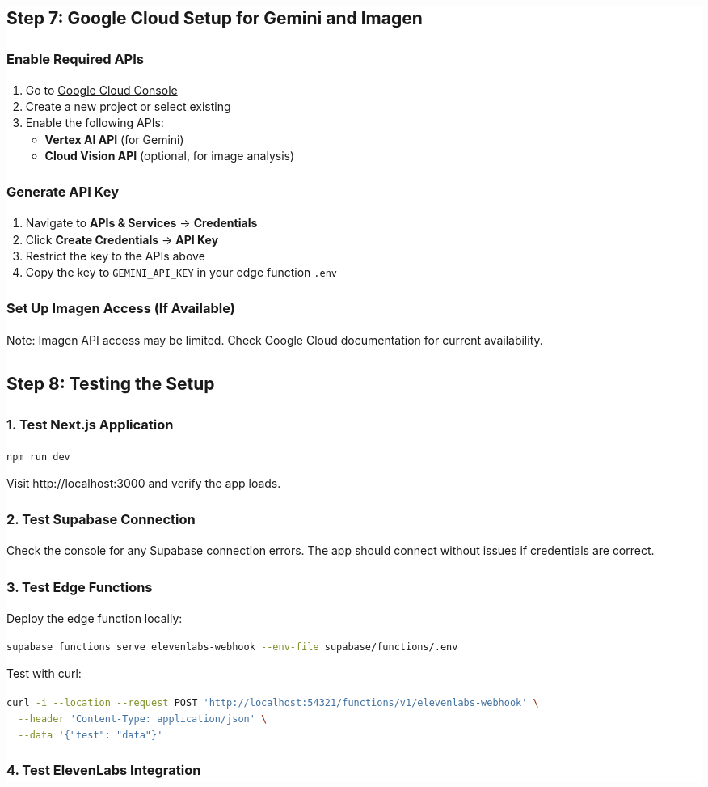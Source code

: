 ## Step 7: Google Cloud Setup for Gemini and Imagen

### Enable Required APIs

1. Go to [Google Cloud Console](https://console.cloud.google.com)
2. Create a new project or select existing
3. Enable the following APIs:
   - **Vertex AI API** (for Gemini)
   - **Cloud Vision API** (optional, for image analysis)

### Generate API Key

1. Navigate to **APIs & Services** → **Credentials**
2. Click **Create Credentials** → **API Key**
3. Restrict the key to the APIs above
4. Copy the key to `GEMINI_API_KEY` in your edge function `.env`

### Set Up Imagen Access (If Available)

Note: Imagen API access may be limited. Check Google Cloud documentation for current availability.

## Step 8: Testing the Setup

### 1. Test Next.js Application

```bash
npm run dev
```

Visit http://localhost:3000 and verify the app loads.

### 2. Test Supabase Connection

Check the console for any Supabase connection errors. The app should connect without issues if credentials are correct.

### 3. Test Edge Functions

Deploy the edge function locally:

```bash
supabase functions serve elevenlabs-webhook --env-file supabase/functions/.env
```

Test with curl:

```bash
curl -i --location --request POST 'http://localhost:54321/functions/v1/elevenlabs-webhook' \
  --header 'Content-Type: application/json' \
  --data '{"test": "data"}'
```

### 4. Test ElevenLabs Integration
